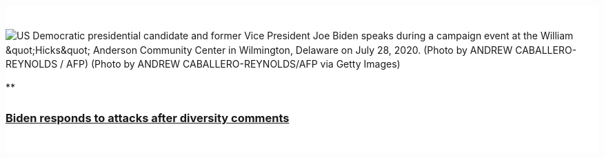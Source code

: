 </div>

</div>

</div>

<div class="cn__column carousel__content__item">

<div class="cd__wrapper" data-analytics="US Politics of the Day  (15)_carousel-medium-strip_video_video">

<div class="media">

[![US Democratic presidential candidate and former Vice President Joe
Biden speaks during a campaign event at the William \&quot;Hicks\&quot;
Anderson Community Center in Wilmington, Delaware on July 28, 2020.
(Photo by ANDREW CABALLERO-REYNOLDS / AFP) (Photo by ANDREW
CABALLERO-REYNOLDS/AFP via Getty
Images)](data:image/gif;base64,R0lGODlhEAAJAJEAAAAAAP///////wAAACH5BAEAAAIALAAAAAAQAAkAAAIKlI+py+0Po5yUFQA7)](/videos/politics/2020/08/07/biden-diversity-comments-african-american-communities-saenz-nr-vpx.cnn/video/playlists/this-week-in-politics/)

<div class="img__preloader">

</div>

![US Democratic presidential candidate and former Vice President Joe
Biden speaks during a campaign event at the William \&quot;Hicks\&quot;
Anderson Community Center in Wilmington, Delaware on July 28, 2020.
(Photo by ANDREW CABALLERO-REYNOLDS / AFP) (Photo by ANDREW
CABALLERO-REYNOLDS/AFP via Getty
Images)](//cdn.cnn.com/cnnnext/dam/assets/200801163220-biden-veep-oped-large-tease.jpg)

**

</div>

<div class="cd__content">

### [<span class="cd__headline-text">Biden responds to attacks after diversity comments</span><span class="cd__headline-icon cnn-icon"></span>](/videos/politics/2020/08/07/biden-diversity-comments-african-american-communities-saenz-nr-vpx.cnn/video/playlists/this-week-in-politics/)

</div>

</div>

</div>

<div class="cn__column carousel__content__item">

<div class="cd__wrapper" data-analytics="US Politics of the Day  (15)_carousel-medium-strip_video_video">

<div class="media">

[![](data:image/gif;base64,R0lGODlhEAAJAJEAAAAAAP///////wAAACH5BAEAAAIALAAAAAAQAAkAAAIKlI+py+0Po5yUFQA7)](/videos/politics/2020/08/07/biden-ahead-trump-2020-presidential-election-enten-newday-vpx.cnn/video/playlists/this-week-in-politics/)
